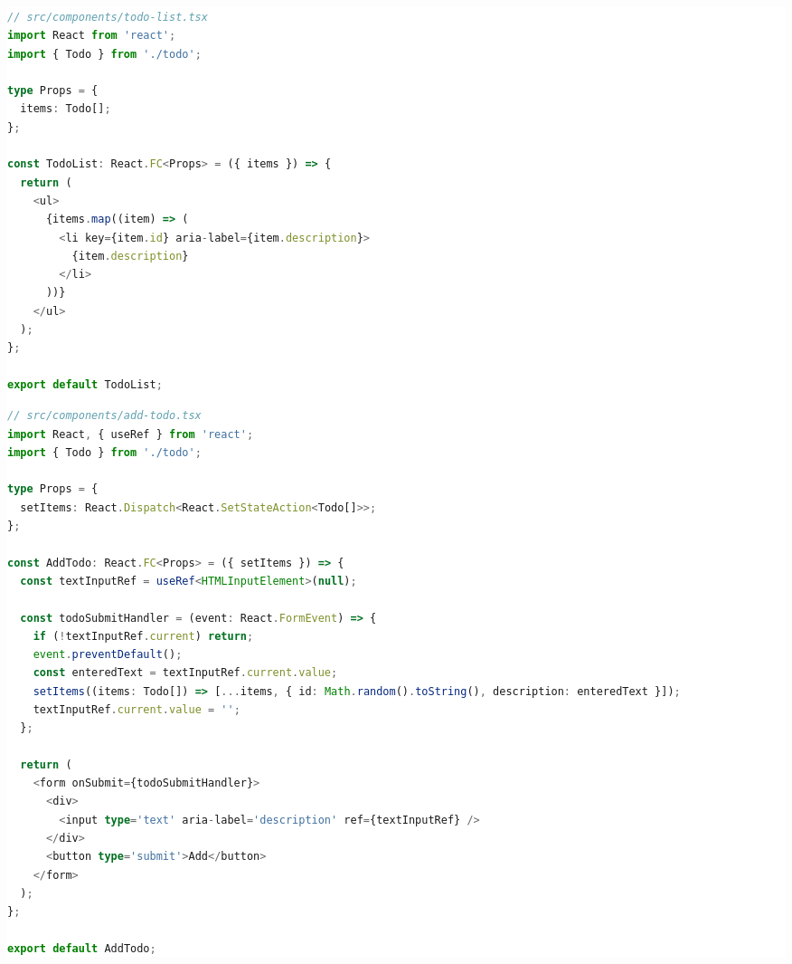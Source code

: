 
```ts
// src/components/todo-list.tsx
import React from 'react';
import { Todo } from './todo';

type Props = {
  items: Todo[];
};

const TodoList: React.FC<Props> = ({ items }) => {
  return (
    <ul>
      {items.map((item) => (
        <li key={item.id} aria-label={item.description}>
          {item.description}
        </li>
      ))}
    </ul>
  );
};

export default TodoList;
```

```ts
// src/components/add-todo.tsx
import React, { useRef } from 'react';
import { Todo } from './todo';

type Props = {
  setItems: React.Dispatch<React.SetStateAction<Todo[]>>;
};

const AddTodo: React.FC<Props> = ({ setItems }) => {
  const textInputRef = useRef<HTMLInputElement>(null);

  const todoSubmitHandler = (event: React.FormEvent) => {
    if (!textInputRef.current) return;
    event.preventDefault();
    const enteredText = textInputRef.current.value;
    setItems((items: Todo[]) => [...items, { id: Math.random().toString(), description: enteredText }]);
    textInputRef.current.value = '';
  };

  return (
    <form onSubmit={todoSubmitHandler}>
      <div>
        <input type='text' aria-label='description' ref={textInputRef} />
      </div>
      <button type='submit'>Add</button>
    </form>
  );
};

export default AddTodo;
```
